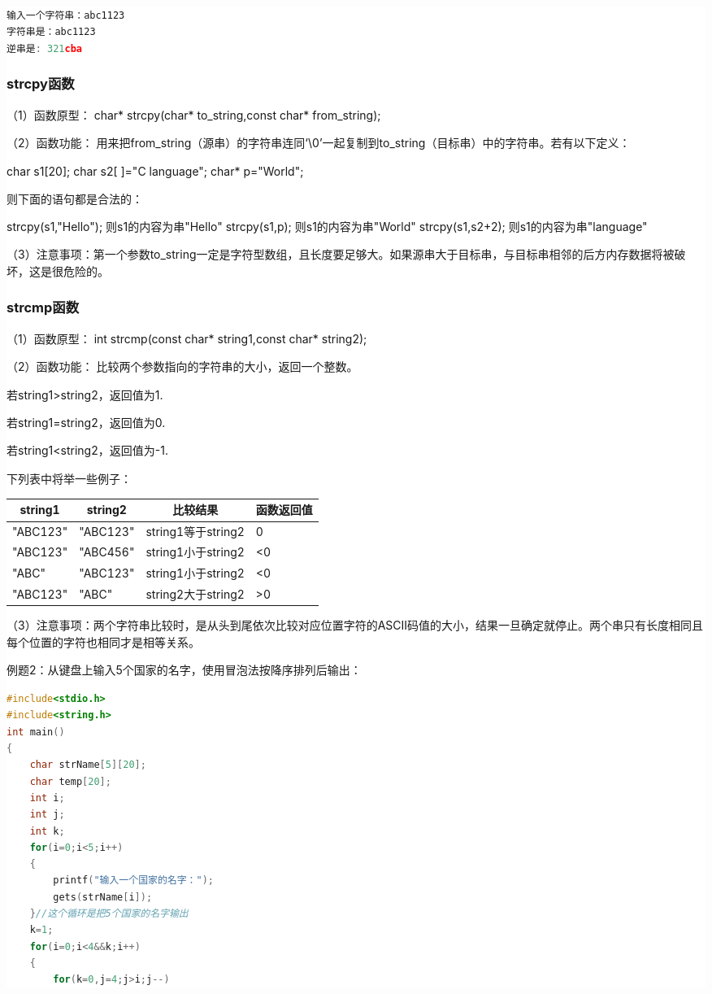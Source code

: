 ```c
输入一个字符串：abc1123
字符串是：abc1123
逆串是: 321cba
```

### strcpy函数

（1）函数原型： char*  strcpy(char* to_string,const char* from_string);

（2）函数功能： 用来把from_string（源串）的字符串连同‘\0’一起复制到to_string（目标串）中的字符串。若有以下定义：

 char s1[20];
 char s2[ ]="C language";
 char*  p="World";

则下面的语句都是合法的：

 strcpy(s1,"Hello"); 则s1的内容为串"Hello"
 strcpy(s1,p); 则s1的内容为串"World"
 strcpy(s1,s2+2); 则s1的内容为串"language"

（3）注意事项：第一个参数to_string一定是字符型数组，且长度要足够大。如果源串大于目标串，与目标串相邻的后方内存数据将被破坏，这是很危险的。

### strcmp函数

（1）函数原型： int strcmp(const char*  string1,const char* string2);

（2）函数功能： 比较两个参数指向的字符串的大小，返回一个整数。

 若string1>string2，返回值为1.

 若string1=string2，返回值为0.

 若string1<string2，返回值为-1.

下列表中将举一些例子：

| string1  | string2  | 比较结果             | 函数返回值 |
|----------|----------|------------------|-------|
| "ABC123" | "ABC123" | string1等于string2 | 0     |
| "ABC123" | "ABC456" | string1小于string2 | <0    |
| "ABC"    | "ABC123" | string1小于string2 | <0    |
| "ABC123" | "ABC"    | string2大于string2 | >0    |

（3）注意事项：两个字符串比较时，是从头到尾依次比较对应位置字符的ASCII码值的大小，结果一旦确定就停止。两个串只有长度相同且每个位置的字符也相同才是相等关系。

例题2：从键盘上输入5个国家的名字，使用冒泡法按降序排列后输出：

```c
#include<stdio.h>
#include<string.h>
int main()
{
	char strName[5][20];
	char temp[20];
	int i;
	int j;
	int k;
	for(i=0;i<5;i++)
	{
		printf("输入一个国家的名字：");
		gets(strName[i]);
	}//这个循环是把5个国家的名字输出 
	k=1;
	for(i=0;i<4&&k;i++)
	{
		for(k=0,j=4;j>i;j--)
```